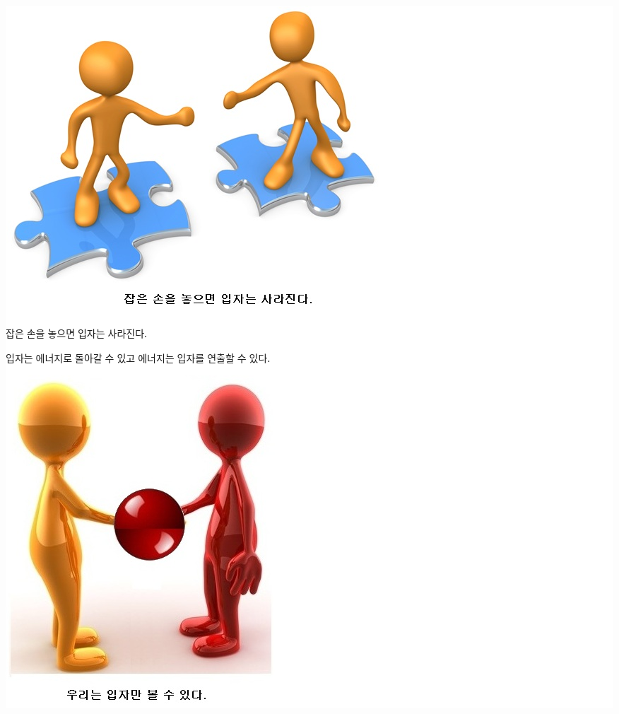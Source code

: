 <img src="files/attach/images/198/770/596/135.jpg" alt="135.jpg" width="532" height="435" />

  


잡은 손을 놓으면 입자는 사라진다.  
  
입자는 에너지로 돌아갈 수 있고 에너지는 입자를 연출할 수 있다. 

  


<img src="files/attach/images/198/770/596/136.jpg" alt="136.jpg" width="381" height="466" />

